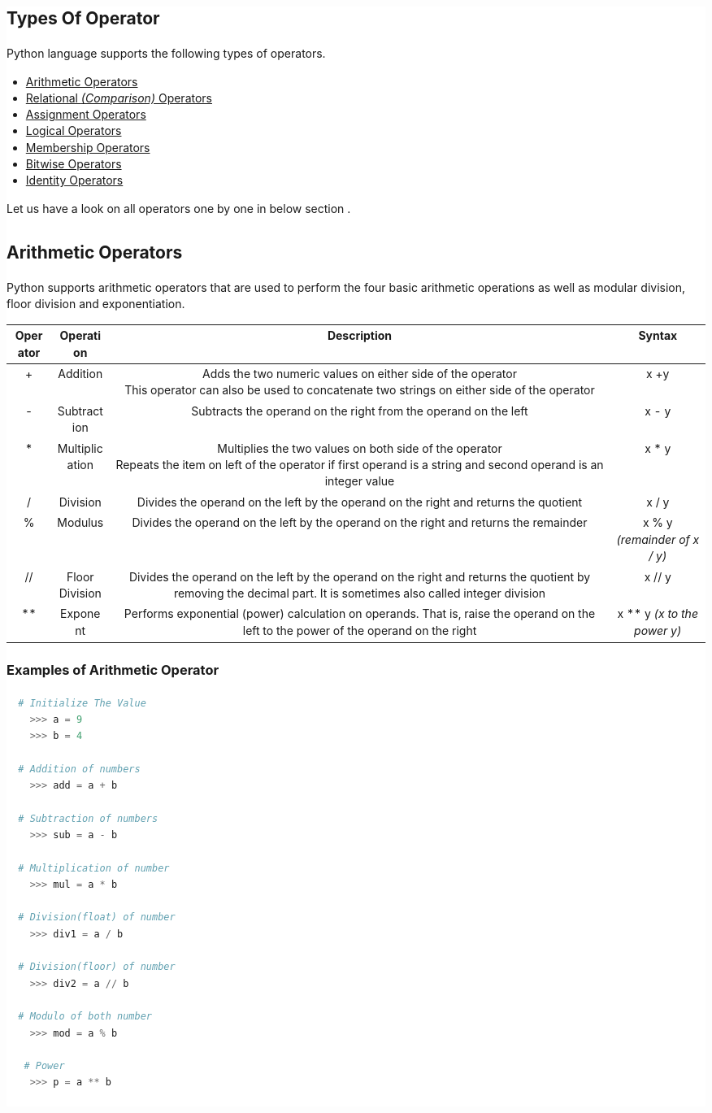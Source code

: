 ## **Types Of Operator**

Python language supports the following types of operators.


  - [Arithmetic Operators](#arithmetic-operators)
  - [Relational *(Comparison)* Operators](#relational-comparison-operators)
  - [Assignment Operators](#assignment-operators)
  - [Logical Operators](#logical-operators)
  - [Membership Operators](#membership-operators)
  - [Bitwise Operators](#bitwise-operators)
  - [Identity Operators](#identity-operators)
  
Let us have a look on all operators one by one in below section .

## **Arithmetic Operators**

Python supports arithmetic operators that are used to perform the four basic arithmetic operations as well as modular division, floor division and exponentiation.<br>




|   Operator       |    Operation  |  Description  | Syntax |
| :-------------: | :-----------: | :-----------: | :---: |
| + | Addition    | Adds the two numeric values on either side of the operator<br> This operator can also be used to concatenate two strings on either side of the operator          |  x +y |
| - | Subtraction    | Subtracts the operand on the right from the operand on the left<br>            | x - y |
| * | Multiplication    | Multiplies the two values on both side of the operator<br>Repeats the item on left of the operator if first operand is a string and second operand is an integer value            | x * y |  
| / | Division    | Divides the operand on the left by the operand on the right and returns the quotient<br>     |  x / y |
| % | Modulus    | Divides the operand on the left by the operand on the right and returns the remainder<br>    |  x % y *(remainder of  x / y)* |
| // | Floor Division    | Divides the operand on the left by the operand on the right and returns the quotient by removing the decimal part. It is sometimes also called integer division<br>  | x // y |
| ** | Exponent   | Performs exponential (power) calculation on operands. That is, raise the operand on the left to the power of the operand on the right<br>        |  x ** y *(x to the power y)* |


### **Examples of Arithmetic Operator**

```python
  # Initialize The Value
    >>> a = 9
    >>> b = 4

  # Addition of numbers  
    >>> add = a + b  

  # Subtraction of numbers  
    >>> sub = a - b  

  # Multiplication of number  
    >>> mul = a * b  

  # Division(float) of number  
    >>> div1 = a / b  
     
  # Division(floor) of number  
    >>> div2 = a // b  

  # Modulo of both number  
    >>> mod = a % b  

   # Power 
    >>> p = a ** b 
   
```